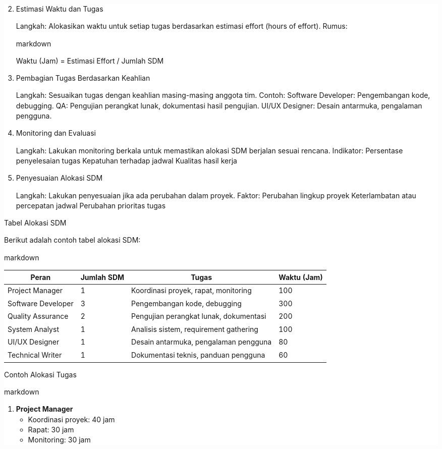 2. Estimasi Waktu dan Tugas

    Langkah: Alokasikan waktu untuk setiap tugas berdasarkan estimasi effort (hours of effort).
    Rumus:

    markdown

    Waktu (Jam) = Estimasi Effort / Jumlah SDM

3. Pembagian Tugas Berdasarkan Keahlian

    Langkah: Sesuaikan tugas dengan keahlian masing-masing anggota tim.
    Contoh:
        Software Developer: Pengembangan kode, debugging.
        QA: Pengujian perangkat lunak, dokumentasi hasil pengujian.
        UI/UX Designer: Desain antarmuka, pengalaman pengguna.

4. Monitoring dan Evaluasi

    Langkah: Lakukan monitoring berkala untuk memastikan alokasi SDM berjalan sesuai rencana.
    Indikator:
        Persentase penyelesaian tugas
        Kepatuhan terhadap jadwal
        Kualitas hasil kerja

5. Penyesuaian Alokasi SDM

    Langkah: Lakukan penyesuaian jika ada perubahan dalam proyek.
    Faktor:
        Perubahan lingkup proyek
        Keterlambatan atau percepatan jadwal
        Perubahan prioritas tugas

Tabel Alokasi SDM

Berikut adalah contoh tabel alokasi SDM:

markdown

| Peran               | Jumlah SDM | Tugas                                      | Waktu (Jam)   |
|---------------------|------------|--------------------------------------------|---------------|
| Project Manager     | 1          | Koordinasi proyek, rapat, monitoring       | 100           |
| Software Developer  | 3          | Pengembangan kode, debugging               | 300           |
| Quality Assurance   | 2          | Pengujian perangkat lunak, dokumentasi     | 200           |
| System Analyst      | 1          | Analisis sistem, requirement gathering     | 100           |
| UI/UX Designer      | 1          | Desain antarmuka, pengalaman pengguna      | 80            |
| Technical Writer    | 1          | Dokumentasi teknis, panduan pengguna       | 60            |

Contoh Alokasi Tugas

markdown

1. **Project Manager**
   - Koordinasi proyek: 40 jam
   - Rapat: 30 jam
   - Monitoring: 30 jam
